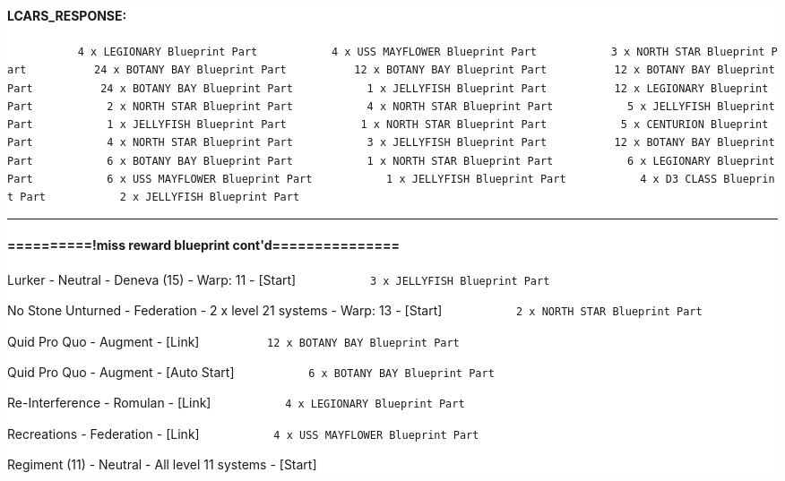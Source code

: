 
#### LCARS_RESPONSE:
```            4 x LEGIONARY Blueprint Part ```
```            4 x USS MAYFLOWER Blueprint Part ```
```            3 x NORTH STAR Blueprint Part ```
```           24 x BOTANY BAY Blueprint Part ```
```           12 x BOTANY BAY Blueprint Part ```
```           12 x BOTANY BAY Blueprint Part ```
```           24 x BOTANY BAY Blueprint Part ```
```            1 x JELLYFISH Blueprint Part ```
```           12 x LEGIONARY Blueprint Part ```
```            2 x NORTH STAR Blueprint Part ```
```            4 x NORTH STAR Blueprint Part ```
```            5 x JELLYFISH Blueprint Part ```
```            1 x JELLYFISH Blueprint Part ```
```            1 x NORTH STAR Blueprint Part ```
```            5 x CENTURION Blueprint Part ```
```            4 x NORTH STAR Blueprint Part ```
```            3 x JELLYFISH Blueprint Part ```
```           12 x BOTANY BAY Blueprint Part ```
```            6 x BOTANY BAY Blueprint Part ```
```            1 x NORTH STAR Blueprint Part ```
```            6 x LEGIONARY Blueprint Part ```
```            6 x USS MAYFLOWER Blueprint Part ```
```            1 x JELLYFISH Blueprint Part ```
```            4 x D3 CLASS Blueprint Part ```
```            2 x JELLYFISH Blueprint Part ```

---

#### ==========!miss reward blueprint cont'd===============


Lurker - Neutral  -  Deneva (15) - Warp: 11 - [Start]
```            3 x JELLYFISH Blueprint Part ```




No Stone Unturned - Federation  -  2 x level 21 systems - Warp: 13 - [Start]
```            2 x NORTH STAR Blueprint Part ```




Quid Pro Quo - Augment - [Link]
```           12 x BOTANY BAY Blueprint Part ```




Quid Pro Quo - Augment - [Auto Start]
```            6 x BOTANY BAY Blueprint Part ```




Re-Interference - Romulan - [Link]
```            4 x LEGIONARY Blueprint Part ```




Recreations - Federation - [Link]
```            4 x USS MAYFLOWER Blueprint Part ```




Regiment (11) - Neutral  -  All level 11 systems - [Start]
```